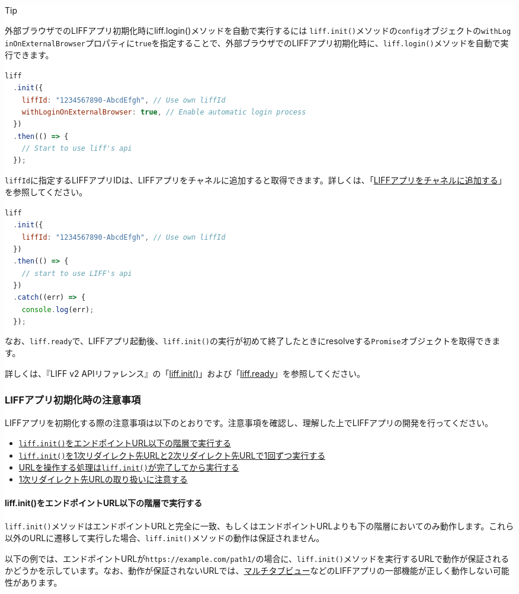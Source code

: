 > [!TIP]
> 外部ブラウザでのLIFFアプリ初期化時にliff.login()メソッドを自動で実行するには
> `liff.init()`メソッドの`config`オブジェクトの`withLoginOnExternalBrowser`プロパティに`true`を指定することで、外部ブラウザでのLIFFアプリ初期化時に、`liff.login()`メソッドを自動で実行できます。
> 
> ```js
> liff
>   .init({
>     liffId: "1234567890-AbcdEfgh", // Use own liffId
>     withLoginOnExternalBrowser: true, // Enable automatic login process
>   })
>   .then(() => {
>     // Start to use liff's api
>   });
> ```

`liffId`に指定するLIFFアプリIDは、LIFFアプリをチャネルに追加すると取得できます。詳しくは、「[LIFFアプリをチャネルに追加する](https://developers.line.biz/ja/docs/liff/registering-liff-apps/)」を参照してください。

```javascript
liff
  .init({
    liffId: "1234567890-AbcdEfgh", // Use own liffId
  })
  .then(() => {
    // start to use LIFF's api
  })
  .catch((err) => {
    console.log(err);
  });
```

なお、`liff.ready`で、LIFFアプリ起動後、`liff.init()`の実行が初めて終了したときにresolveする`Promise`オブジェクトを取得できます。

詳しくは、『LIFF v2 APIリファレンス』の「[liff.init()](https://developers.line.biz/ja/reference/liff/#initialize-liff-app)」および「[liff.ready](https://developers.line.biz/ja/reference/liff/#ready)」を参照してください。

### LIFFアプリ初期化時の注意事項

LIFFアプリを初期化する際の注意事項は以下のとおりです。注意事項を確認し、理解した上でLIFFアプリの開発を行ってください。

*   [`liff.init()`をエンドポイントURL以下の階層で実行する](#initializing-liff-app-notes-1)
*   [`liff.init()`を1次リダイレクト先URLと2次リダイレクト先URLで1回ずつ実行する](#initializing-liff-app-notes-2)
*   [URLを操作する処理は`liff.init()`が完了してから実行する](#initializing-liff-app-notes-3)
*   [1次リダイレクト先URLの取り扱いに注意する](#initializing-liff-app-notes-4)

#### liff.init()をエンドポイントURL以下の階層で実行する

`liff.init()`メソッドはエンドポイントURLと完全に一致、もしくはエンドポイントURLよりも下の階層においてのみ動作します。これら以外のURLに遷移して実行した場合、`liff.init()`メソッドの動作は保証されません。

以下の例では、エンドポイントURLが`https://example.com/path1/`の場合に、`liff.init()`メソッドを実行するURLで動作が保証されるかどうかを示しています。なお、動作が保証されないURLでは、[マルチタブビュー](https://developers.line.biz/ja/docs/liff/overview/#multi-tab-view)などのLIFFアプリの一部機能が正しく動作しない可能性があります。
